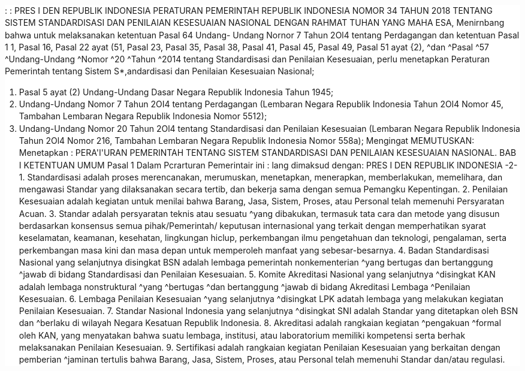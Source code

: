  : : PRES I DEN REPUBLIK INDONESIA PERATURAN PEMERINTAH REPUBLIK INDONESIA NOMOR 34 TAHUN 2018 TENTANG SISTEM STANDARDISASI DAN PENILAIAN KESESUAIAN NASIONAL
DENGAN RAHMAT TUHAN YANG MAHA ESA, Menirnbang bahwa untuk melaksanakan ketentuan Pasal 64 Undang- Undang Nornor 7 Tahun 2Ol4 tentang Perdagangan dan ketentuan Pasal 1 1, Pasal 16, Pasal 22 ayat (51, Pasal 23, Pasal 35, Pasal 38, Pasal 41, Pasal 45, Pasal 49, Pasal 51 ayat {2), ^dan ^Pasal ^57 ^Undang-Undang ^Nomor ^20 ^Tahun ^2014 tentang Standardisasi dan Penilaian Kesesuaian, perlu menetapkan Peraturan Pemerintah tentang Sistem S*,andardisasi dan Penilaian Kesesuaian Nasional;
1. Pasal 5 ayat (2) Undang-Undang Dasar Negara Republik Indonesia Tahun 1945;
2. Undang-Undang Nomor 7 Tahun 2OI4 tentang Perdagangan (Lembaran Negara Republik Indonesia Tahun 2Ol4 Nomor 45, Tambahan Lembaran Negara Republik Indonesia Nomor 5512);
3. Undang-Undang Nomor 20 Tahun 2Ol4 tentang Standardisasi dan Penilaian Kesesuaian (Lembaran Negara Republik Indonesia Tahun 2Ol4 Nomor 216, Tambahan Lembaran Negara Republik Indonesia Nomor 558a); Mengingat
MEMUTUSKAN:
 Menetapkan : PERA'I'URAN PEMERINTAH TENTANG SISTEM STANDARDISASI DAN PENILAIAN KESESUAIAN NASIONAL. BAB I KETENTUAN UMUM
Pasal 1
Dalam Pcrarturan Pemerintair ini : lang dimaksud dengan: PRES I DEN REPUBLIK INDONESIA -2- 1. Standardisasi adalah proses merencanakan, merumuskan, menetapkan, menerapkan, memberlakukan, memelihara, dan mengawasi Standar yang dilaksanakan secara tertib, dan bekerja sama dengan semua Pemangku Kepentingan. 2. Penilaian Kesesuaian adalah kegiatan untuk menilai bahwa Barang, Jasa, Sistem, Proses, atau Personal telah memenuhi Persyaratan Acuan. 3. Standar adalah persyaratan teknis atau sesuatu ^yang dibakukan, termasuk tata cara dan metode yang disusun berdasarkan konsensus semua pihak/Pemerintah/ keputusan internasional yang terkait dengan memperhatikan syarat keselamatan, keamanan, kesehatan, lingkungan hiclup, perkembangan ilmu pengetahuan dan teknologi, pengalaman, serta perkembangan masa kini dan masa depan untuk memperoleh manfaat yang sebesar-besarnya. 4. Badan Standardisasi Nasional yang selanjutnya disingkat BSN adalah lembaga pemerintah nonkementerian ^yang bertugas dan bertanggung ^jawab di bidang Standardisasi dan Penilaian Kesesuaian. 5. Komite Akreditasi Nasional yang selanjutnya ^disingkat KAN adalah lembaga nonstruktural ^yang ^bertugas ^dan bertanggung ^jawab di bidang Akreditasi Lembaga ^Penilaian Kesesuaian. 6. Lembaga Penilaian Kesesuaian ^yang selanjutnya ^disingkat LPK adatah lembaga yang melakukan kegiatan Penilaian Kesesuaian. 7. Standar Nasional Indonesia yang selanjutnya ^disingkat SNI adalah Standar yang ditetapkan oleh BSN dan ^berlaku di wilayah Negara Kesatuan Republik Indonesia. 8. Akreditasi adalah rangkaian kegiatan ^pengakuan ^formal oleh KAN, yang menyatakan bahwa suatu lembaga, institusi, atau laboratorium memiliki kompetensi serta berhak melaksanakan Penilaian Kesesuaian. 9. Sertifikasi adalah rangkaian kegiatan Penilaian Kesesuaian yang berkaitan dengan pemberian ^jaminan tertulis bahwa Barang, Jasa, Sistem, Proses, atau Personal telah memenuhi Standar dan/atau regulasi.